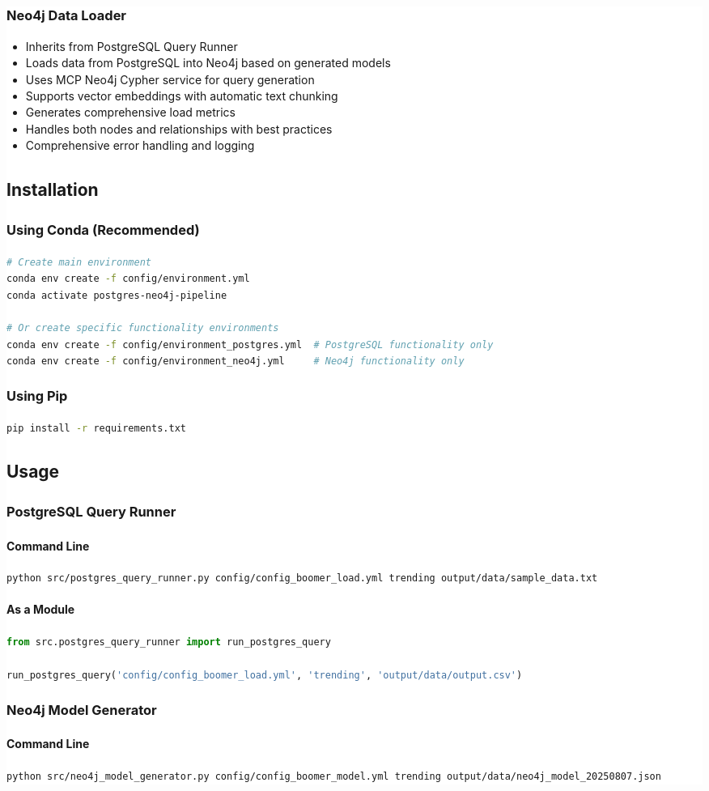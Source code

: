 ### Neo4j Data Loader
- Inherits from PostgreSQL Query Runner
- Loads data from PostgreSQL into Neo4j based on generated models
- Uses MCP Neo4j Cypher service for query generation
- Supports vector embeddings with automatic text chunking
- Generates comprehensive load metrics
- Handles both nodes and relationships with best practices
- Comprehensive error handling and logging

## Installation

### Using Conda (Recommended)
```bash
# Create main environment
conda env create -f config/environment.yml
conda activate postgres-neo4j-pipeline

# Or create specific functionality environments
conda env create -f config/environment_postgres.yml  # PostgreSQL functionality only
conda env create -f config/environment_neo4j.yml     # Neo4j functionality only
```

### Using Pip
```bash
pip install -r requirements.txt
```

## Usage

### PostgreSQL Query Runner

#### Command Line
```bash
python src/postgres_query_runner.py config/config_boomer_load.yml trending output/data/sample_data.txt
```

#### As a Module
```python
from src.postgres_query_runner import run_postgres_query

run_postgres_query('config/config_boomer_load.yml', 'trending', 'output/data/output.csv')
```

### Neo4j Model Generator

#### Command Line
```bash
python src/neo4j_model_generator.py config/config_boomer_model.yml trending output/data/neo4j_model_20250807.json
```
